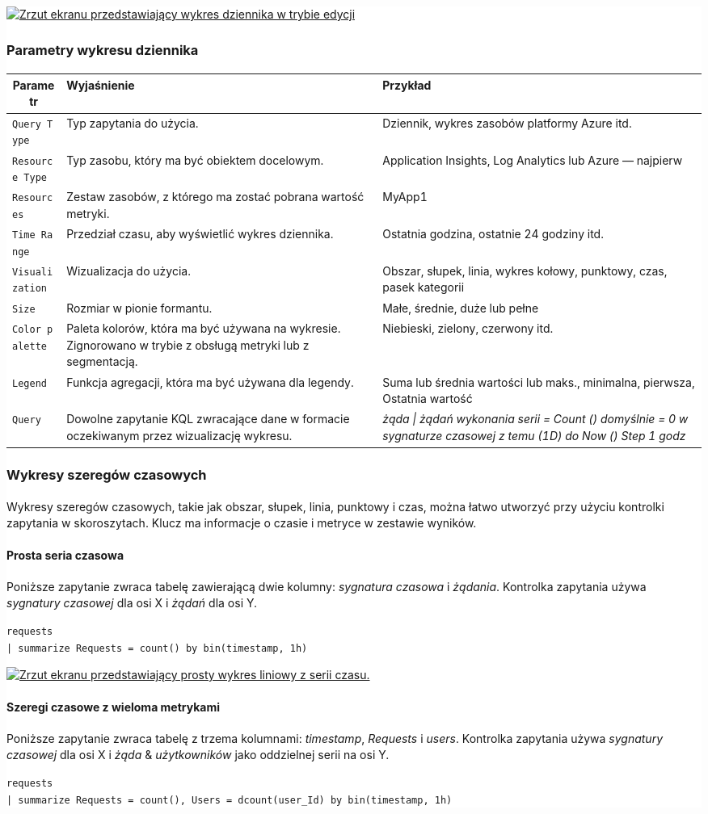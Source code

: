 [![Zrzut ekranu przedstawiający wykres dziennika w trybie edycji](./media/workbooks-chart-visualizations/log-chart.png)](./media/workbooks-chart-visualizations/log-chart.png#lightbox)

### <a name="log-chart-parameters"></a>Parametry wykresu dziennika

| Parametr | Wyjaśnienie | Przykład |
| ------------- |:-------------|:-------------|
| `Query Type` | Typ zapytania do użycia. | Dziennik, wykres zasobów platformy Azure itd. |
| `Resource Type` | Typ zasobu, który ma być obiektem docelowym. | Application Insights, Log Analytics lub Azure — najpierw |
| `Resources` | Zestaw zasobów, z którego ma zostać pobrana wartość metryki. | MyApp1 |
| `Time Range` | Przedział czasu, aby wyświetlić wykres dziennika. | Ostatnia godzina, ostatnie 24 godziny itd. |
| `Visualization` | Wizualizacja do użycia. | Obszar, słupek, linia, wykres kołowy, punktowy, czas, pasek kategorii |
| `Size` | Rozmiar w pionie formantu. | Małe, średnie, duże lub pełne |
| `Color palette` | Paleta kolorów, która ma być używana na wykresie. Zignorowano w trybie z obsługą metryki lub z segmentacją. | Niebieski, zielony, czerwony itd. |
| `Legend` | Funkcja agregacji, która ma być używana dla legendy. | Suma lub średnia wartości lub maks., minimalna, pierwsza, Ostatnia wartość |
| `Query` | Dowolne zapytanie KQL zwracające dane w formacie oczekiwanym przez wizualizację wykresu. | _żąda \| żądań wykonania serii = Count () domyślnie = 0 w sygnaturze czasowej z temu (1D) do Now () Step 1 godz_ |

### <a name="time-series-charts"></a>Wykresy szeregów czasowych

Wykresy szeregów czasowych, takie jak obszar, słupek, linia, punktowy i czas, można łatwo utworzyć przy użyciu kontrolki zapytania w skoroszytach. Klucz ma informacje o czasie i metryce w zestawie wyników.

#### <a name="simple-time-series"></a>Prosta seria czasowa

Poniższe zapytanie zwraca tabelę zawierającą dwie kolumny: *sygnatura czasowa* i *żądania*. Kontrolka zapytania używa *sygnatury czasowej* dla osi X i *żądań* dla osi Y.

```kusto
requests
| summarize Requests = count() by bin(timestamp, 1h)
```

[![Zrzut ekranu przedstawiający prosty wykres liniowy z serii czasu.](./media/workbooks-chart-visualizations/log-chart-line-simple.png)](./media/workbooks-chart-visualizations/log-chart-line-simple.png#lightbox)

#### <a name="time-series-with-multiple-metrics"></a>Szeregi czasowe z wieloma metrykami

Poniższe zapytanie zwraca tabelę z trzema kolumnami: *timestamp*, *Requests* i *users*. Kontrolka zapytania używa *sygnatury czasowej* dla osi X i *żąda*  &  *użytkowników* jako oddzielnej serii na osi Y.

```kusto
requests
| summarize Requests = count(), Users = dcount(user_Id) by bin(timestamp, 1h)
```
